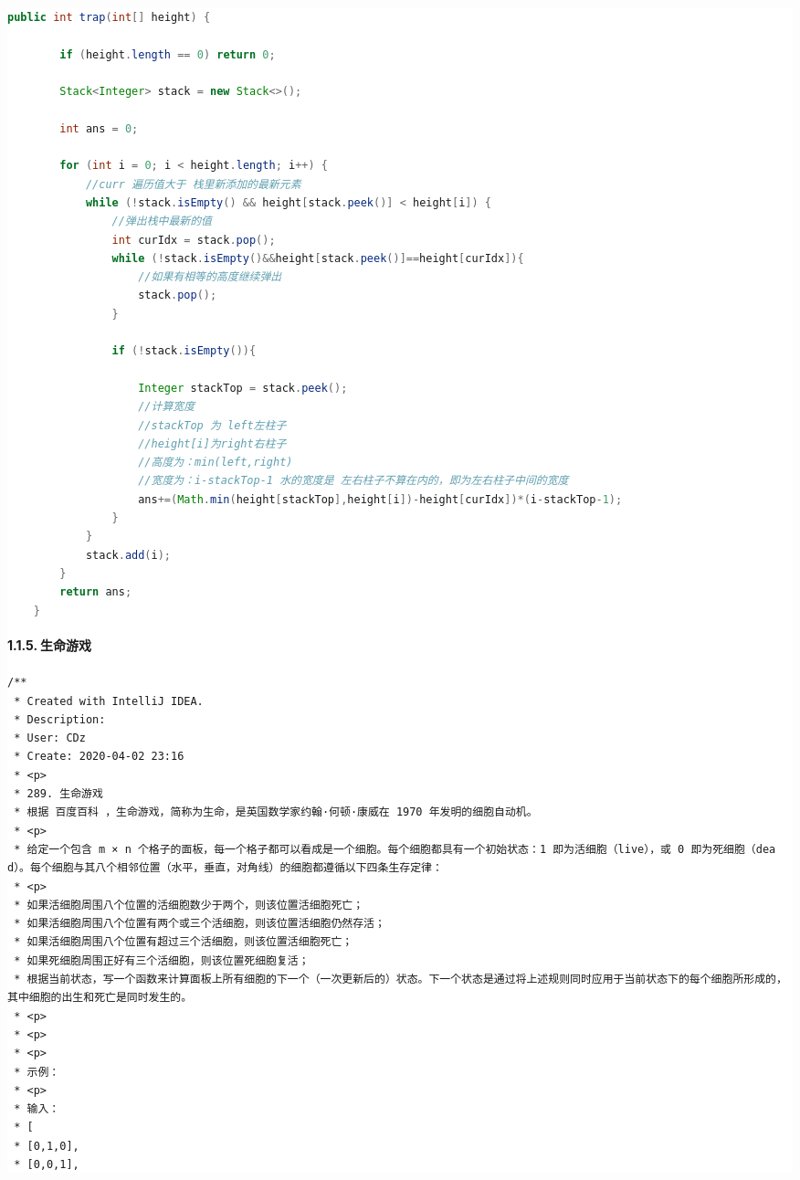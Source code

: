 ```java
public int trap(int[] height) {

        if (height.length == 0) return 0;

        Stack<Integer> stack = new Stack<>();

        int ans = 0;

        for (int i = 0; i < height.length; i++) {
            //curr 遍历值大于 栈里新添加的最新元素
            while (!stack.isEmpty() && height[stack.peek()] < height[i]) {
                //弹出栈中最新的值
                int curIdx = stack.pop();
                while (!stack.isEmpty()&&height[stack.peek()]==height[curIdx]){
                    //如果有相等的高度继续弹出
                    stack.pop();
                }

                if (!stack.isEmpty()){

                    Integer stackTop = stack.peek();
                    //计算宽度
                    //stackTop 为 left左柱子
                    //height[i]为right右柱子
                    //高度为：min(left,right)
                    //宽度为：i-stackTop-1 水的宽度是 左右柱子不算在内的，即为左右柱子中间的宽度
                    ans+=(Math.min(height[stackTop],height[i])-height[curIdx])*(i-stackTop-1);
                }
            }
            stack.add(i);
        }
        return ans;
    }
```

#### 1.1.5. 生命游戏

```
/**
 * Created with IntelliJ IDEA.
 * Description:
 * User: CDz
 * Create: 2020-04-02 23:16
 * <p>
 * 289. 生命游戏
 * 根据 百度百科 ，生命游戏，简称为生命，是英国数学家约翰·何顿·康威在 1970 年发明的细胞自动机。
 * <p>
 * 给定一个包含 m × n 个格子的面板，每一个格子都可以看成是一个细胞。每个细胞都具有一个初始状态：1 即为活细胞（live），或 0 即为死细胞（dead）。每个细胞与其八个相邻位置（水平，垂直，对角线）的细胞都遵循以下四条生存定律：
 * <p>
 * 如果活细胞周围八个位置的活细胞数少于两个，则该位置活细胞死亡；
 * 如果活细胞周围八个位置有两个或三个活细胞，则该位置活细胞仍然存活；
 * 如果活细胞周围八个位置有超过三个活细胞，则该位置活细胞死亡；
 * 如果死细胞周围正好有三个活细胞，则该位置死细胞复活；
 * 根据当前状态，写一个函数来计算面板上所有细胞的下一个（一次更新后的）状态。下一个状态是通过将上述规则同时应用于当前状态下的每个细胞所形成的，其中细胞的出生和死亡是同时发生的。
 * <p>
 * <p>
 * <p>
 * 示例：
 * <p>
 * 输入：
 * [
 * [0,1,0],
 * [0,0,1],
```
